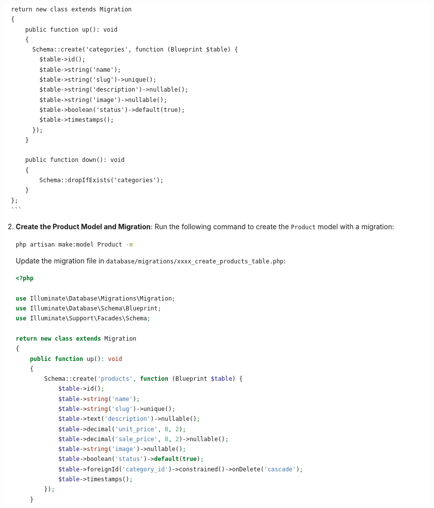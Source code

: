       return new class extends Migration
      {
          public function up(): void
          {
            Schema::create('categories', function (Blueprint $table) {
              $table->id();
              $table->string('name');
              $table->string('slug')->unique();
              $table->string('description')->nullable();
              $table->string('image')->nullable();
              $table->boolean('status')->default(true);
              $table->timestamps();
            });
          }

          public function down(): void
          {
              Schema::dropIfExists('categories');
          }
      };
      ```

  2. **Create the Product Model and Migration**:
    Run the following command to create the `Product` model with a migration:

      ```bash
      php artisan make:model Product -m
      ```

      Update the migration file in `database/migrations/xxxx_create_products_table.php`:

      ```php
      <?php

      use Illuminate\Database\Migrations\Migration;
      use Illuminate\Database\Schema\Blueprint;
      use Illuminate\Support\Facades\Schema;

      return new class extends Migration
      {
          public function up(): void
          {
              Schema::create('products', function (Blueprint $table) {
                  $table->id();
                  $table->string('name');
                  $table->string('slug')->unique();
                  $table->text('description')->nullable();
                  $table->decimal('unit_price', 8, 2);
                  $table->decimal('sale_price', 8, 2)->nullable();
                  $table->string('image')->nullable();
                  $table->boolean('status')->default(true);
                  $table->foreignId('category_id')->constrained()->onDelete('cascade');
                  $table->timestamps();
              });
          }

